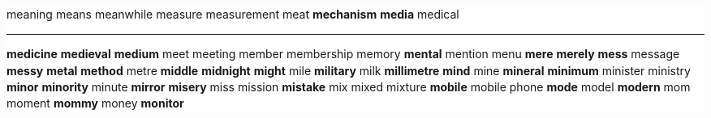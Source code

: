 meaning 
means 
meanwhile 
measure 
measurement 
meat 
**mechanism** 
**media** 
medical 
***
**medicine** 
**medieval** 
**medium** 
meet 
meeting 
member 
membership 
memory 
**mental** 
mention 
menu 
**mere** 
**merely** 
**mess** 
message 
**messy** 
**metal** 
**method** 
metre 
**middle** 
**midnight** 
**might** 
mile 
**military** 
milk 
**millimetre** 
**mind** 
mine 
**mineral** 
**minimum** 
minister 
ministry 
**minor** 
**minority** 
minute 
**mirror** 
**misery** 
miss 
mission 
**mistake** 
mix 
mixed 
mixture 
**mobile** 
mobile phone 
**mode** 
model 
**modern** 
mom 
moment 
**mommy** 
money 
**monitor** 